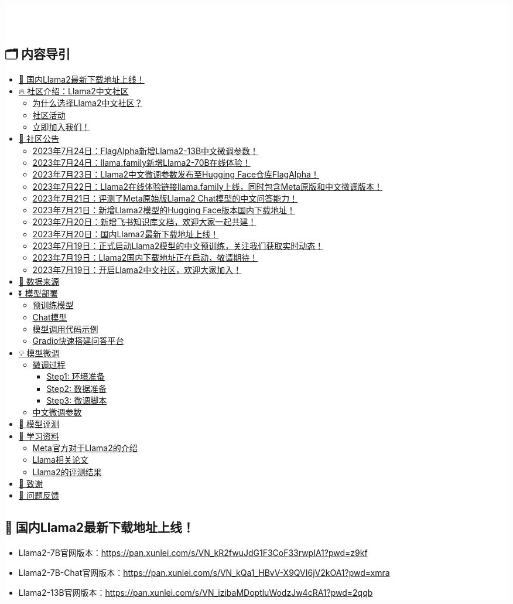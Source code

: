 </br></br>


## 🗂️ 内容导引
- [🐼 国内Llama2最新下载地址上线！](#-国内llama2最新下载地址上线)
- [🔥 社区介绍：Llama2中文社区](#-社区介绍llama2中文社区)
  - [为什么选择Llama2中文社区？](#为什么选择llama2中文社区)
  - [社区活动](#社区活动)
  - [立即加入我们！](#立即加入我们)
- [📢 社区公告](#-社区公告)
    - [2023年7月24日：FlagAlpha新增Llama2-13B中文微调参数！](#2023年7月24日flagalpha新增llama2-13b中文微调参数)
    - [2023年7月24日：llama.family新增Llama2-70B在线体验！](#2023年7月24日llamafamily新增llama2-70b在线体验)
    - [2023年7月23日：Llama2中文微调参数发布至Hugging Face仓库FlagAlpha！](#2023年7月23日llama2中文微调参数发布至hugging-face仓库flagalpha)
    - [2023年7月22日：Llama2在线体验链接llama.family上线，同时包含Meta原版和中文微调版本！](#2023年7月22日llama2在线体验链接llamafamily上线同时包含meta原版和中文微调版本)
    - [2023年7月21日：评测了Meta原始版Llama2 Chat模型的中文问答能力！](#2023年7月21日评测了meta原始版llama2-chat模型的中文问答能力)
    - [2023年7月21日：新增Llama2模型的Hugging Face版本国内下载地址！](#2023年7月21日新增llama2模型的hugging-face版本国内下载地址)
    - [2023年7月20日：新增飞书知识库文档，欢迎大家一起共建！](#2023年7月20日新增飞书知识库文档欢迎大家一起共建)
    - [2023年7月20日：国内Llama2最新下载地址上线！](#2023年7月20日国内llama2最新下载地址上线)
    - [2023年7月19日：正式启动Llama2模型的中文预训练，关注我们获取实时动态！](#2023年7月19日正式启动llama2模型的中文预训练关注我们获取实时动态)
    - [2023年7月19日：Llama2国内下载地址正在启动，敬请期待！](#2023年7月19日llama2国内下载地址正在启动敬请期待)
    - [2023年7月19日：开启Llama2中文社区，欢迎大家加入！](#2023年7月19日开启llama2中文社区欢迎大家加入)
- [📝 数据来源](#-数据来源)
- [⏬ 模型部署](#-模型部署)
  - [预训练模型](#预训练模型)
  - [Chat模型](#chat模型)
  - [模型调用代码示例](#模型调用代码示例)
  - [Gradio快速搭建问答平台](#gradio快速搭建问答平台)
- [💡 模型微调](#-模型微调)
  - [微调过程](#微调过程)
    - [Step1: 环境准备](#step1-环境准备)
    - [Step2: 数据准备](#step2-数据准备)
    - [Step3: 微调脚本](#step3-微调脚本)
  - [中文微调参数](#中文微调参数)
- [🥇 模型评测](#-模型评测)
- [📖 学习资料](#-学习资料)
  - [Meta官方对于Llama2的介绍](#meta官方对于llama2的介绍)
  - [Llama相关论文](#llama相关论文)
  - [Llama2的评测结果](#llama2的评测结果)
- [🎉 致谢](#-致谢)
- [🤔 问题反馈](#-问题反馈)



## 🐼 国内Llama2最新下载地址上线！

- Llama2-7B官网版本：https://pan.xunlei.com/s/VN_kR2fwuJdG1F3CoF33rwpIA1?pwd=z9kf

- Llama2-7B-Chat官网版本：https://pan.xunlei.com/s/VN_kQa1_HBvV-X9QVI6jV2kOA1?pwd=xmra

- Llama2-13B官网版本：https://pan.xunlei.com/s/VN_izibaMDoptluWodzJw4cRA1?pwd=2qqb

